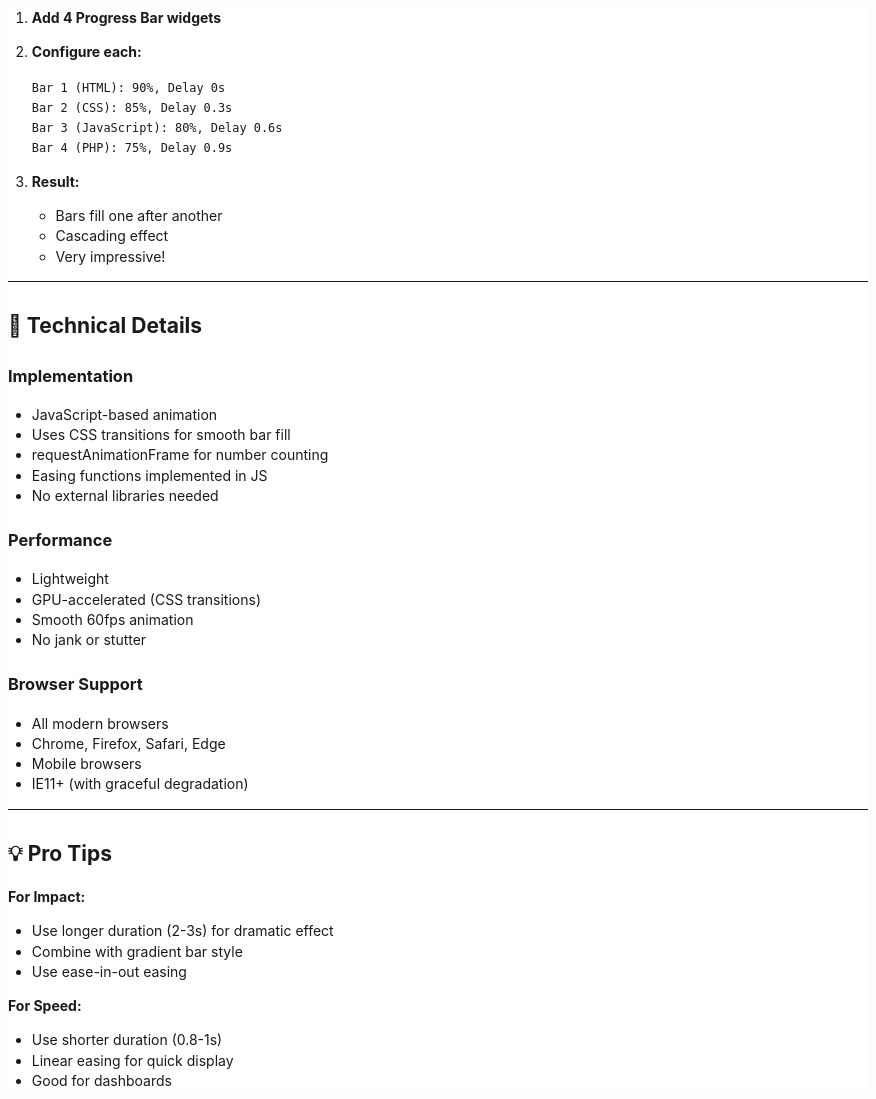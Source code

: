 1. **Add 4 Progress Bar widgets**

2. **Configure each:**
   ```
   Bar 1 (HTML): 90%, Delay 0s
   Bar 2 (CSS): 85%, Delay 0.3s
   Bar 3 (JavaScript): 80%, Delay 0.6s
   Bar 4 (PHP): 75%, Delay 0.9s
   ```

3. **Result:**
   - Bars fill one after another
   - Cascading effect
   - Very impressive!

---

## 🔧 **Technical Details**

### Implementation
- JavaScript-based animation
- Uses CSS transitions for smooth bar fill
- requestAnimationFrame for number counting
- Easing functions implemented in JS
- No external libraries needed

### Performance
- Lightweight
- GPU-accelerated (CSS transitions)
- Smooth 60fps animation
- No jank or stutter

### Browser Support
- All modern browsers
- Chrome, Firefox, Safari, Edge
- Mobile browsers
- IE11+ (with graceful degradation)

---

## 💡 **Pro Tips**

**For Impact:**
- Use longer duration (2-3s) for dramatic effect
- Combine with gradient bar style
- Use ease-in-out easing

**For Speed:**
- Use shorter duration (0.8-1s)
- Linear easing for quick display
- Good for dashboards
